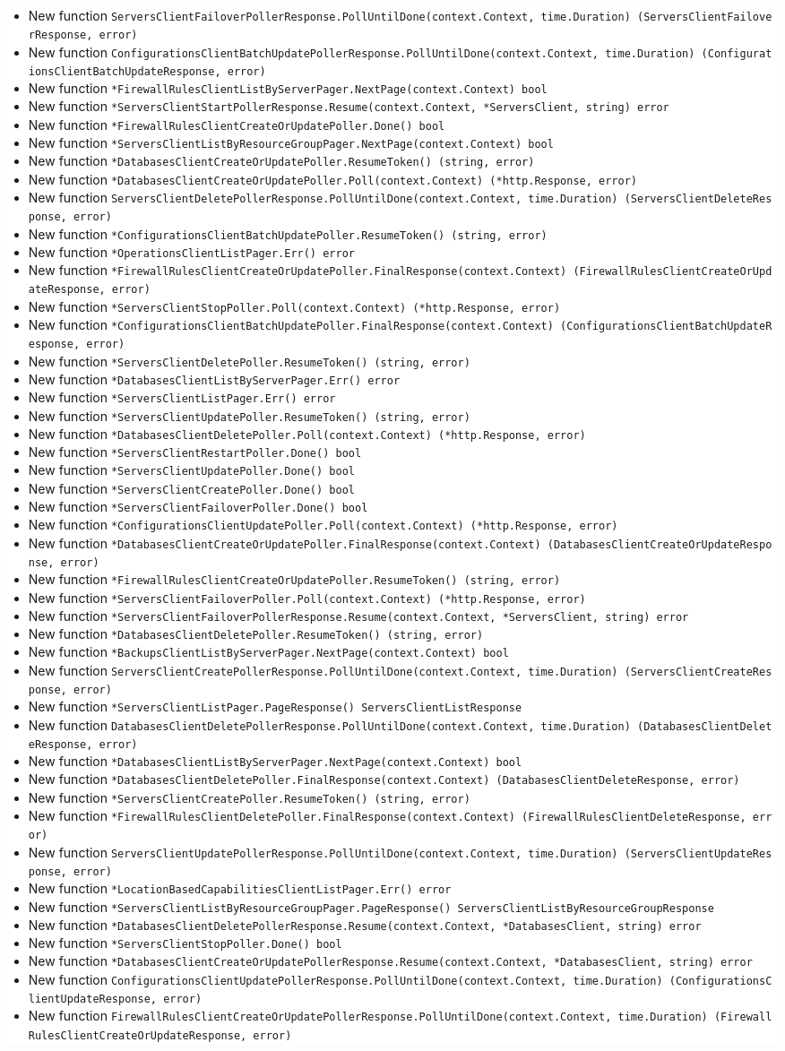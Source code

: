 - New function `ServersClientFailoverPollerResponse.PollUntilDone(context.Context, time.Duration) (ServersClientFailoverResponse, error)`
- New function `ConfigurationsClientBatchUpdatePollerResponse.PollUntilDone(context.Context, time.Duration) (ConfigurationsClientBatchUpdateResponse, error)`
- New function `*FirewallRulesClientListByServerPager.NextPage(context.Context) bool`
- New function `*ServersClientStartPollerResponse.Resume(context.Context, *ServersClient, string) error`
- New function `*FirewallRulesClientCreateOrUpdatePoller.Done() bool`
- New function `*ServersClientListByResourceGroupPager.NextPage(context.Context) bool`
- New function `*DatabasesClientCreateOrUpdatePoller.ResumeToken() (string, error)`
- New function `*DatabasesClientCreateOrUpdatePoller.Poll(context.Context) (*http.Response, error)`
- New function `ServersClientDeletePollerResponse.PollUntilDone(context.Context, time.Duration) (ServersClientDeleteResponse, error)`
- New function `*ConfigurationsClientBatchUpdatePoller.ResumeToken() (string, error)`
- New function `*OperationsClientListPager.Err() error`
- New function `*FirewallRulesClientCreateOrUpdatePoller.FinalResponse(context.Context) (FirewallRulesClientCreateOrUpdateResponse, error)`
- New function `*ServersClientStopPoller.Poll(context.Context) (*http.Response, error)`
- New function `*ConfigurationsClientBatchUpdatePoller.FinalResponse(context.Context) (ConfigurationsClientBatchUpdateResponse, error)`
- New function `*ServersClientDeletePoller.ResumeToken() (string, error)`
- New function `*DatabasesClientListByServerPager.Err() error`
- New function `*ServersClientListPager.Err() error`
- New function `*ServersClientUpdatePoller.ResumeToken() (string, error)`
- New function `*DatabasesClientDeletePoller.Poll(context.Context) (*http.Response, error)`
- New function `*ServersClientRestartPoller.Done() bool`
- New function `*ServersClientUpdatePoller.Done() bool`
- New function `*ServersClientCreatePoller.Done() bool`
- New function `*ServersClientFailoverPoller.Done() bool`
- New function `*ConfigurationsClientUpdatePoller.Poll(context.Context) (*http.Response, error)`
- New function `*DatabasesClientCreateOrUpdatePoller.FinalResponse(context.Context) (DatabasesClientCreateOrUpdateResponse, error)`
- New function `*FirewallRulesClientCreateOrUpdatePoller.ResumeToken() (string, error)`
- New function `*ServersClientFailoverPoller.Poll(context.Context) (*http.Response, error)`
- New function `*ServersClientFailoverPollerResponse.Resume(context.Context, *ServersClient, string) error`
- New function `*DatabasesClientDeletePoller.ResumeToken() (string, error)`
- New function `*BackupsClientListByServerPager.NextPage(context.Context) bool`
- New function `ServersClientCreatePollerResponse.PollUntilDone(context.Context, time.Duration) (ServersClientCreateResponse, error)`
- New function `*ServersClientListPager.PageResponse() ServersClientListResponse`
- New function `DatabasesClientDeletePollerResponse.PollUntilDone(context.Context, time.Duration) (DatabasesClientDeleteResponse, error)`
- New function `*DatabasesClientListByServerPager.NextPage(context.Context) bool`
- New function `*DatabasesClientDeletePoller.FinalResponse(context.Context) (DatabasesClientDeleteResponse, error)`
- New function `*ServersClientCreatePoller.ResumeToken() (string, error)`
- New function `*FirewallRulesClientDeletePoller.FinalResponse(context.Context) (FirewallRulesClientDeleteResponse, error)`
- New function `ServersClientUpdatePollerResponse.PollUntilDone(context.Context, time.Duration) (ServersClientUpdateResponse, error)`
- New function `*LocationBasedCapabilitiesClientListPager.Err() error`
- New function `*ServersClientListByResourceGroupPager.PageResponse() ServersClientListByResourceGroupResponse`
- New function `*DatabasesClientDeletePollerResponse.Resume(context.Context, *DatabasesClient, string) error`
- New function `*ServersClientStopPoller.Done() bool`
- New function `*DatabasesClientCreateOrUpdatePollerResponse.Resume(context.Context, *DatabasesClient, string) error`
- New function `ConfigurationsClientUpdatePollerResponse.PollUntilDone(context.Context, time.Duration) (ConfigurationsClientUpdateResponse, error)`
- New function `FirewallRulesClientCreateOrUpdatePollerResponse.PollUntilDone(context.Context, time.Duration) (FirewallRulesClientCreateOrUpdateResponse, error)`